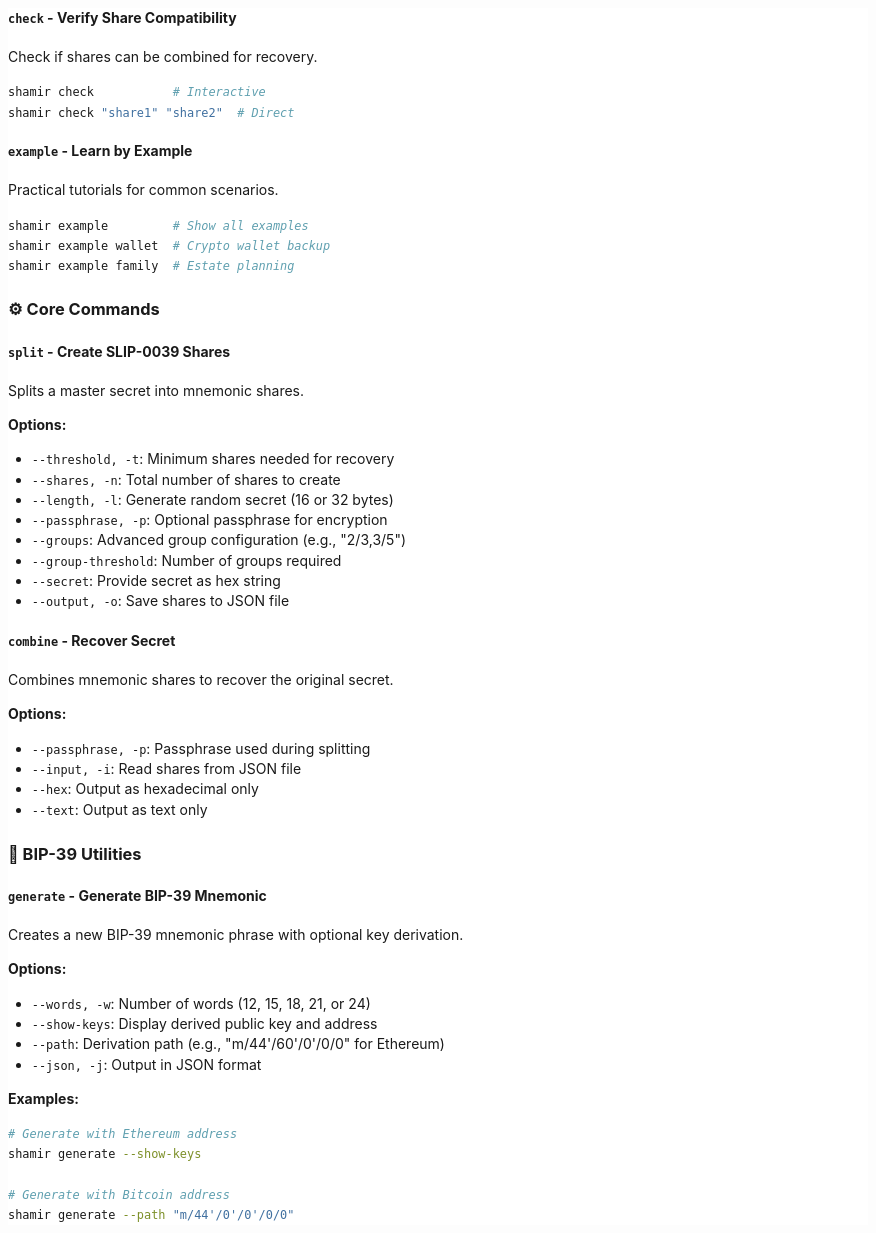 #### `check` - Verify Share Compatibility
Check if shares can be combined for recovery.
```bash
shamir check           # Interactive
shamir check "share1" "share2"  # Direct
```

#### `example` - Learn by Example
Practical tutorials for common scenarios.
```bash
shamir example         # Show all examples
shamir example wallet  # Crypto wallet backup
shamir example family  # Estate planning
```

### ⚙️ Core Commands

#### `split` - Create SLIP-0039 Shares

Splits a master secret into mnemonic shares.

**Options:**
- `--threshold, -t`: Minimum shares needed for recovery
- `--shares, -n`: Total number of shares to create
- `--length, -l`: Generate random secret (16 or 32 bytes)
- `--passphrase, -p`: Optional passphrase for encryption
- `--groups`: Advanced group configuration (e.g., "2/3,3/5")
- `--group-threshold`: Number of groups required
- `--secret`: Provide secret as hex string
- `--output, -o`: Save shares to JSON file

#### `combine` - Recover Secret

Combines mnemonic shares to recover the original secret.

**Options:**
- `--passphrase, -p`: Passphrase used during splitting
- `--input, -i`: Read shares from JSON file
- `--hex`: Output as hexadecimal only
- `--text`: Output as text only

### 🔧 BIP-39 Utilities

#### `generate` - Generate BIP-39 Mnemonic

Creates a new BIP-39 mnemonic phrase with optional key derivation.

**Options:**
- `--words, -w`: Number of words (12, 15, 18, 21, or 24)
- `--show-keys`: Display derived public key and address
- `--path`: Derivation path (e.g., "m/44'/60'/0'/0/0" for Ethereum)
- `--json, -j`: Output in JSON format

**Examples:**
```bash
# Generate with Ethereum address
shamir generate --show-keys

# Generate with Bitcoin address
shamir generate --path "m/44'/0'/0'/0/0"
```
